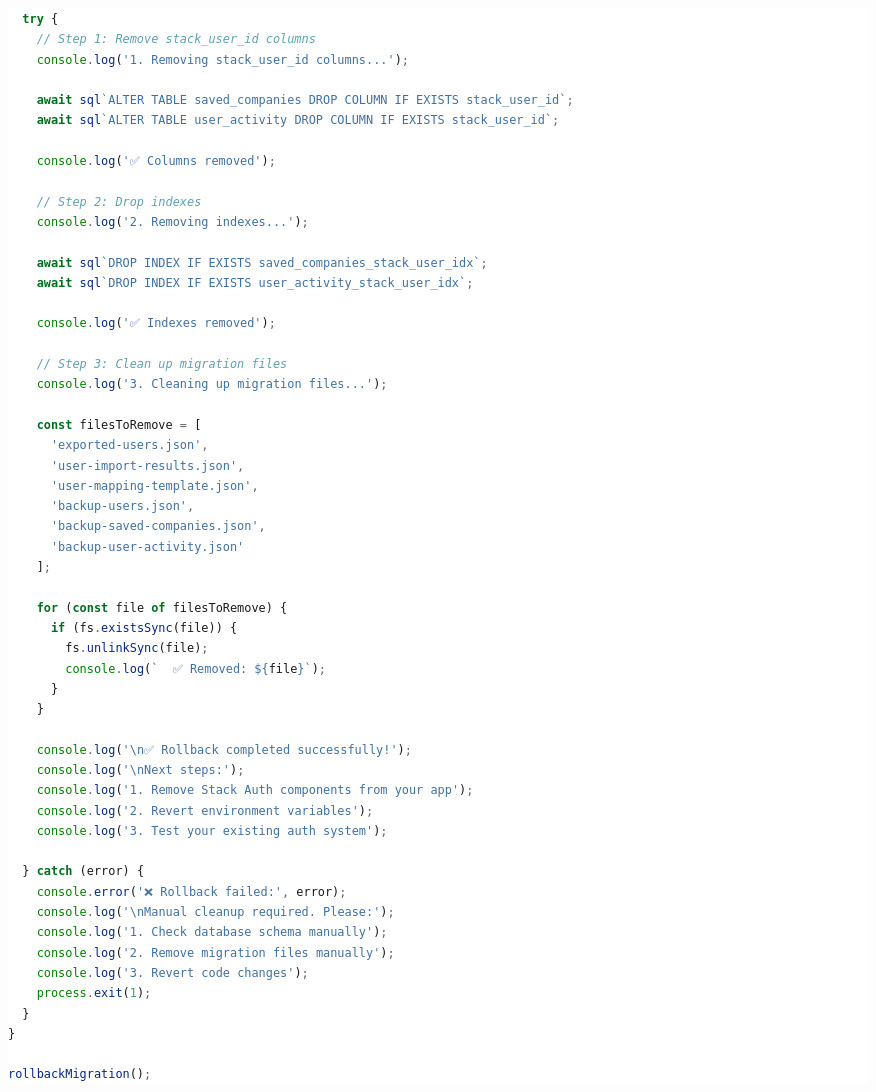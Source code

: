 ```javascript
  try {
    // Step 1: Remove stack_user_id columns
    console.log('1. Removing stack_user_id columns...');
    
    await sql`ALTER TABLE saved_companies DROP COLUMN IF EXISTS stack_user_id`;
    await sql`ALTER TABLE user_activity DROP COLUMN IF EXISTS stack_user_id`;
    
    console.log('✅ Columns removed');
    
    // Step 2: Drop indexes
    console.log('2. Removing indexes...');
    
    await sql`DROP INDEX IF EXISTS saved_companies_stack_user_idx`;
    await sql`DROP INDEX IF EXISTS user_activity_stack_user_idx`;
    
    console.log('✅ Indexes removed');
    
    // Step 3: Clean up migration files
    console.log('3. Cleaning up migration files...');
    
    const filesToRemove = [
      'exported-users.json',
      'user-import-results.json',
      'user-mapping-template.json',
      'backup-users.json',
      'backup-saved-companies.json', 
      'backup-user-activity.json'
    ];
    
    for (const file of filesToRemove) {
      if (fs.existsSync(file)) {
        fs.unlinkSync(file);
        console.log(`  ✅ Removed: ${file}`);
      }
    }
    
    console.log('\n✅ Rollback completed successfully!');
    console.log('\nNext steps:');
    console.log('1. Remove Stack Auth components from your app');
    console.log('2. Revert environment variables');
    console.log('3. Test your existing auth system');
    
  } catch (error) {
    console.error('❌ Rollback failed:', error);
    console.log('\nManual cleanup required. Please:');
    console.log('1. Check database schema manually');
    console.log('2. Remove migration files manually'); 
    console.log('3. Revert code changes');
    process.exit(1);
  }
}

rollbackMigration();
```
